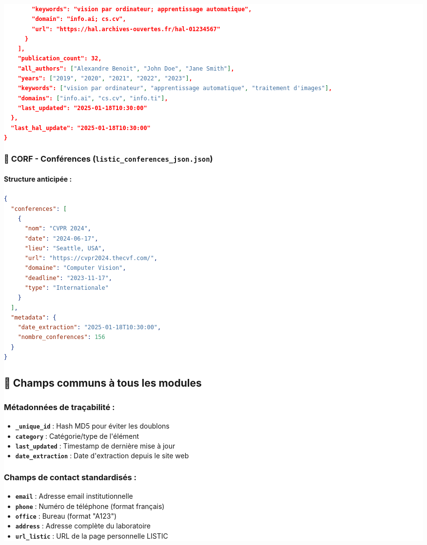 ```json
        "keywords": "vision par ordinateur; apprentissage automatique",
        "domain": "info.ai; cs.cv",
        "url": "https://hal.archives-ouvertes.fr/hal-01234567"
      }
    ],
    "publication_count": 32,
    "all_authors": ["Alexandre Benoit", "John Doe", "Jane Smith"],
    "years": ["2019", "2020", "2021", "2022", "2023"],
    "keywords": ["vision par ordinateur", "apprentissage automatique", "traitement d'images"],
    "domains": ["info.ai", "cs.cv", "info.ti"],
    "last_updated": "2025-01-18T10:30:00"
  },
  "last_hal_update": "2025-01-18T10:30:00"
}
```

### 📅 **CORF - Conférences** (`listic_conferences_json.json`)

#### Structure anticipée :
```json
{
  "conferences": [
    {
      "nom": "CVPR 2024",
      "date": "2024-06-17",
      "lieu": "Seattle, USA",
      "url": "https://cvpr2024.thecvf.com/",
      "domaine": "Computer Vision",
      "deadline": "2023-11-17",
      "type": "Internationale"
    }
  ],
  "metadata": {
    "date_extraction": "2025-01-18T10:30:00",
    "nombre_conferences": 156
  }
}
```

## 🔑 Champs communs à tous les modules

### Métadonnées de traçabilité :
- **`_unique_id`** : Hash MD5 pour éviter les doublons
- **`category`** : Catégorie/type de l'élément
- **`last_updated`** : Timestamp de dernière mise à jour
- **`date_extraction`** : Date d'extraction depuis le site web

### Champs de contact standardisés :
- **`email`** : Adresse email institutionnelle
- **`phone`** : Numéro de téléphone (format français)
- **`office`** : Bureau (format "A123")
- **`address`** : Adresse complète du laboratoire
- **`url_listic`** : URL de la page personnelle LISTIC
